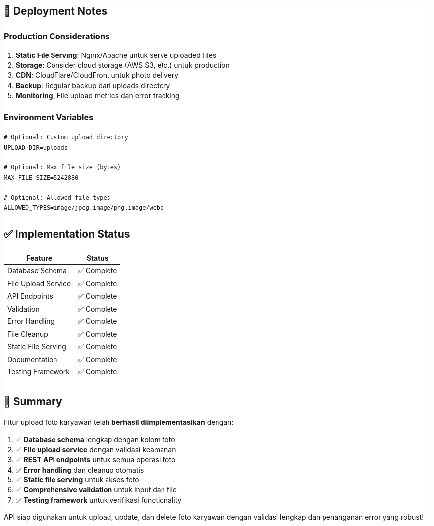 ## 🚀 Deployment Notes

### Production Considerations
1. **Static File Serving**: Nginx/Apache untuk serve uploaded files
2. **Storage**: Consider cloud storage (AWS S3, etc.) untuk production
3. **CDN**: CloudFlare/CloudFront untuk photo delivery
4. **Backup**: Regular backup dari uploads directory
5. **Monitoring**: File upload metrics dan error tracking

### Environment Variables
```env
# Optional: Custom upload directory
UPLOAD_DIR=uploads

# Optional: Max file size (bytes)
MAX_FILE_SIZE=5242880

# Optional: Allowed file types
ALLOWED_TYPES=image/jpeg,image/png,image/webp
```

## ✅ Implementation Status

| Feature | Status |
|---------|--------|
| Database Schema | ✅ Complete |
| File Upload Service | ✅ Complete |
| API Endpoints | ✅ Complete |
| Validation | ✅ Complete |
| Error Handling | ✅ Complete |
| File Cleanup | ✅ Complete |
| Static File Serving | ✅ Complete |
| Documentation | ✅ Complete |
| Testing Framework | ✅ Complete |

## 🎉 Summary

Fitur upload foto karyawan telah **berhasil diimplementasikan** dengan:

1. ✅ **Database schema** lengkap dengan kolom foto
2. ✅ **File upload service** dengan validasi keamanan
3. ✅ **REST API endpoints** untuk semua operasi foto
4. ✅ **Error handling** dan cleanup otomatis
5. ✅ **Static file serving** untuk akses foto
6. ✅ **Comprehensive validation** untuk input dan file
7. ✅ **Testing framework** untuk verifikasi functionality

API siap digunakan untuk upload, update, dan delete foto karyawan dengan validasi lengkap dan penanganan error yang robust!